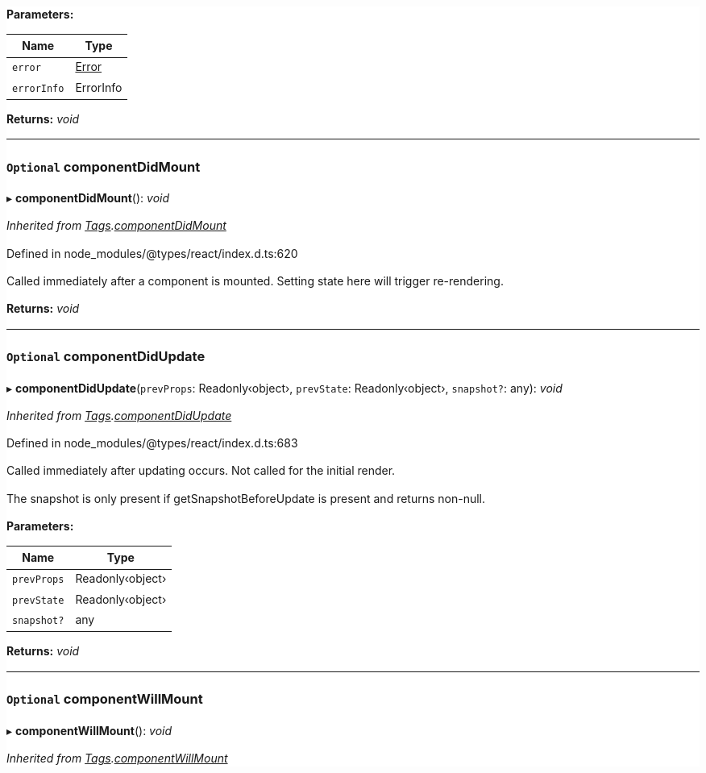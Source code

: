**Parameters:**

Name | Type |
------ | ------ |
`error` | [Error](_src_markups_modules_error_error_.error.md) |
`errorInfo` | ErrorInfo |

**Returns:** *void*

___

### `Optional` componentDidMount

▸ **componentDidMount**(): *void*

*Inherited from [Tags](_src_markups_components_tags_tags_.tags.md).[componentDidMount](_src_markups_components_tags_tags_.tags.md#optional-componentdidmount)*

Defined in node_modules/@types/react/index.d.ts:620

Called immediately after a component is mounted. Setting state here will trigger re-rendering.

**Returns:** *void*

___

### `Optional` componentDidUpdate

▸ **componentDidUpdate**(`prevProps`: Readonly‹object›, `prevState`: Readonly‹object›, `snapshot?`: any): *void*

*Inherited from [Tags](_src_markups_components_tags_tags_.tags.md).[componentDidUpdate](_src_markups_components_tags_tags_.tags.md#optional-componentdidupdate)*

Defined in node_modules/@types/react/index.d.ts:683

Called immediately after updating occurs. Not called for the initial render.

The snapshot is only present if getSnapshotBeforeUpdate is present and returns non-null.

**Parameters:**

Name | Type |
------ | ------ |
`prevProps` | Readonly‹object› |
`prevState` | Readonly‹object› |
`snapshot?` | any |

**Returns:** *void*

___

### `Optional` componentWillMount

▸ **componentWillMount**(): *void*

*Inherited from [Tags](_src_markups_components_tags_tags_.tags.md).[componentWillMount](_src_markups_components_tags_tags_.tags.md#optional-componentwillmount)*
